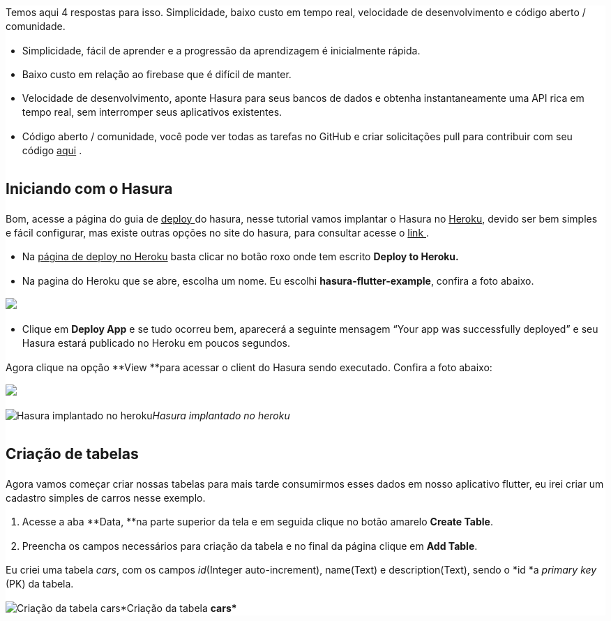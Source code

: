 Temos aqui 4 respostas para isso. Simplicidade, baixo custo em tempo real, velocidade de desenvolvimento e código aberto / comunidade.

- Simplicidade, fácil de aprender e a progressão da aprendizagem é inicialmente rápida.

- Baixo custo em relação ao firebase que é difícil de manter.

- Velocidade de desenvolvimento, aponte Hasura para seus bancos de dados e obtenha instantaneamente uma API rica em tempo real, sem interromper seus aplicativos existentes.

- Código aberto / comunidade, você pode ver todas as tarefas no GitHub e criar solicitações pull para contribuir com seu código [aqui](https://github.com/hasura/graphql-engine) .

## Iniciando com o Hasura

Bom, acesse a página do guia de [deploy ](https://hasura.io/docs/1.0/graphql/core/deployment/deployment-guides/heroku.html)do hasura, nesse tutorial vamos implantar o Hasura no [Heroku](https://www.heroku.com/), devido ser bem simples e fácil configurar, mas existe outras opções no site do hasura, para consultar acesse o [link ](https://hasura.io/docs/1.0/graphql/core/deployment/deployment-guides/index.html).

- Na [página de deploy no Heroku](https://docs.hasura.io/1.0/graphql/manual/getting-started/heroku-simple.html) basta clicar no botão roxo onde tem escrito **Deploy to Heroku.**

- Na pagina do Heroku que se abre, escolha um nome. Eu escolhi **hasura-flutter-example**, confira a foto abaixo.

![](https://cdn-images-1.medium.com/max/2000/1*1abz4ky4wSQCd6KlypAc6g.png)

- Clique em **Deploy App** e se tudo ocorreu bem, aparecerá a seguinte mensagem “Your app was successfully deployed” e seu Hasura estará publicado no Heroku em poucos segundos.

Agora clique na opção **View **para acessar o client do Hasura sendo executado. Confira a foto abaixo:

![](https://cdn-images-1.medium.com/max/2000/1*JG4NBjCsnO7UDhuO7PqWSg.png)

![Hasura implantado no heroku](https://cdn-images-1.medium.com/max/2690/1*bAnMAp303TPUoaubmy7MYA.png)_Hasura implantado no heroku_

## Criação de tabelas

Agora vamos começar criar nossas tabelas para mais tarde consumirmos esses dados em nosso aplicativo flutter, eu irei criar um cadastro simples de carros nesse exemplo.

1. Acesse a aba **Data, **na parte superior da tela e em seguida clique no botão amarelo **Create Table**.

1. Preencha os campos necessários para criação da tabela e no final da página clique em **Add Table**.

Eu criei uma tabela _cars_, com os campos _id_(Integer auto-increment), name(Text) e description(Text), sendo o *id *a _primary key_ (PK) da tabela.

![Criação da tabela **cars**](https://cdn-images-1.medium.com/max/2000/1*H2WOWDHEPXozDSjC7CZZ8Q.png)\*Criação da tabela **cars\***
